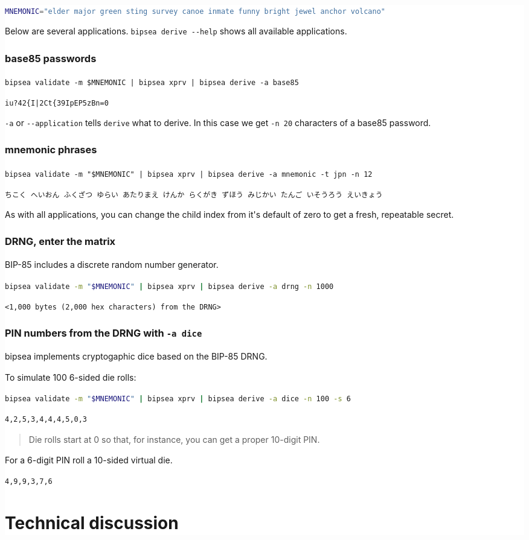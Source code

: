 ```sh
MNEMONIC="elder major green sting survey canoe inmate funny bright jewel anchor volcano"
```

Below are several applications.
`bipsea derive --help` shows all available applications.


### base85 passwords
```
bipsea validate -m $MNEMONIC | bipsea xprv | bipsea derive -a base85
```
    iu?42{I|2Ct{39IpEP5zBn=0

`-a` or `--application` tells `derive` what to derive. In this case
we get `-n 20` characters of a base85 password.


### mnemonic phrases

```
bipsea validate -m "$MNEMONIC" | bipsea xprv | bipsea derive -a mnemonic -t jpn -n 12
```
    ちこく へいおん ふくざつ ゆらい あたりまえ けんか らくがき ずほう みじかい たんご いそうろう えいきょう

As with all applications, you can change the child index from it's default of zero
to get a fresh, repeatable secret.


### DRNG, enter the matrix

BIP-85 includes a discrete random number generator.

```sh
bipsea validate -m "$MNEMONIC" | bipsea xprv | bipsea derive -a drng -n 1000
```
    <1,000 bytes (2,000 hex characters) from the DRNG>


### PIN numbers from the DRNG with `-a dice`

bipsea implements cryptogaphic dice based on the BIP-85 DRNG. 

To simulate 100 6-sided die rolls:

```sh
bipsea validate -m "$MNEMONIC" | bipsea xprv | bipsea derive -a dice -n 100 -s 6
```
    4,2,5,3,4,4,4,5,0,3

> Die rolls start at 0 so that, for instance, you can get a proper 10-digit PIN.

For a 6-digit PIN roll a 10-sided virtual die.

    4,9,9,3,7,6


# Technical discussion
